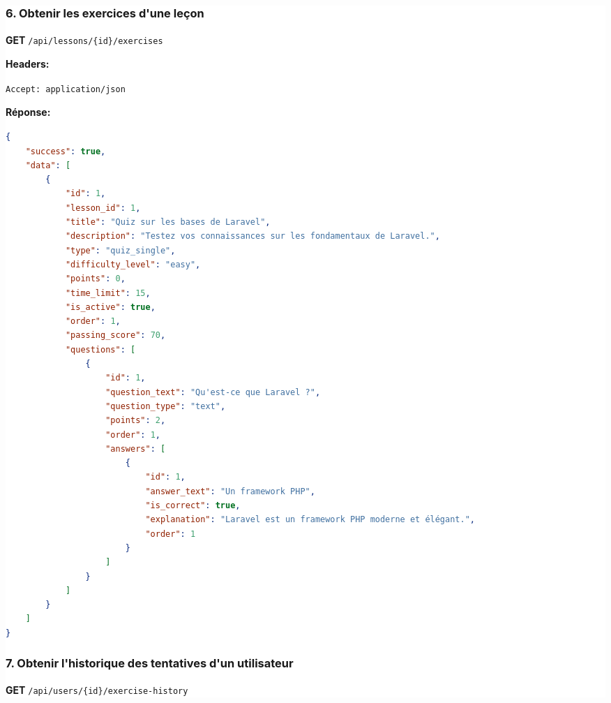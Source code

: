 ### 6. Obtenir les exercices d'une leçon

**GET** `/api/lessons/{id}/exercises`

**Headers:**
```
Accept: application/json
```

**Réponse:**
```json
{
    "success": true,
    "data": [
        {
            "id": 1,
            "lesson_id": 1,
            "title": "Quiz sur les bases de Laravel",
            "description": "Testez vos connaissances sur les fondamentaux de Laravel.",
            "type": "quiz_single",
            "difficulty_level": "easy",
            "points": 0,
            "time_limit": 15,
            "is_active": true,
            "order": 1,
            "passing_score": 70,
            "questions": [
                {
                    "id": 1,
                    "question_text": "Qu'est-ce que Laravel ?",
                    "question_type": "text",
                    "points": 2,
                    "order": 1,
                    "answers": [
                        {
                            "id": 1,
                            "answer_text": "Un framework PHP",
                            "is_correct": true,
                            "explanation": "Laravel est un framework PHP moderne et élégant.",
                            "order": 1
                        }
                    ]
                }
            ]
        }
    ]
}
```

### 7. Obtenir l'historique des tentatives d'un utilisateur

**GET** `/api/users/{id}/exercise-history`
